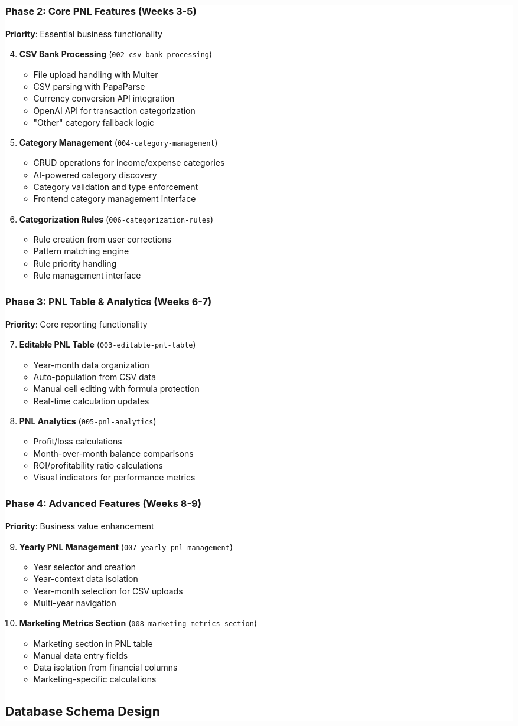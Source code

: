 ### Phase 2: Core PNL Features (Weeks 3-5)
**Priority**: Essential business functionality

4. **CSV Bank Processing** (`002-csv-bank-processing`)
   - File upload handling with Multer
   - CSV parsing with PapaParse
   - Currency conversion API integration
   - OpenAI API for transaction categorization
   - "Other" category fallback logic

5. **Category Management** (`004-category-management`)
   - CRUD operations for income/expense categories
   - AI-powered category discovery
   - Category validation and type enforcement
   - Frontend category management interface

6. **Categorization Rules** (`006-categorization-rules`)
   - Rule creation from user corrections
   - Pattern matching engine
   - Rule priority handling
   - Rule management interface

### Phase 3: PNL Table & Analytics (Weeks 6-7)
**Priority**: Core reporting functionality

7. **Editable PNL Table** (`003-editable-pnl-table`)
   - Year-month data organization
   - Auto-population from CSV data
   - Manual cell editing with formula protection
   - Real-time calculation updates

8. **PNL Analytics** (`005-pnl-analytics`)
   - Profit/loss calculations
   - Month-over-month balance comparisons
   - ROI/profitability ratio calculations
   - Visual indicators for performance metrics

### Phase 4: Advanced Features (Weeks 8-9)
**Priority**: Business value enhancement

9. **Yearly PNL Management** (`007-yearly-pnl-management`)
   - Year selector and creation
   - Year-context data isolation
   - Year-month selection for CSV uploads
   - Multi-year navigation

10. **Marketing Metrics Section** (`008-marketing-metrics-section`)
    - Marketing section in PNL table
    - Manual data entry fields
    - Data isolation from financial columns
    - Marketing-specific calculations

## Database Schema Design
